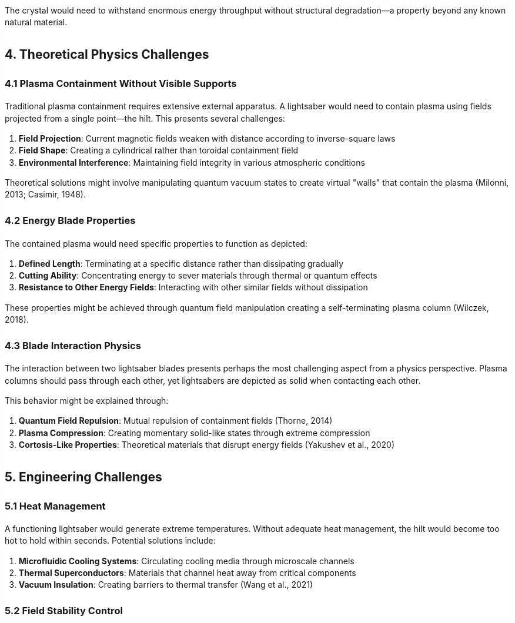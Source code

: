 The crystal would need to withstand enormous energy throughput without structural degradation—a property beyond any known natural material.

## 4. Theoretical Physics Challenges

### 4.1 Plasma Containment Without Visible Supports

Traditional plasma containment requires extensive external apparatus. A lightsaber would need to contain plasma using fields projected from a single point—the hilt. This presents several challenges:

1. **Field Projection**: Current magnetic fields weaken with distance according to inverse-square laws
2. **Field Shape**: Creating a cylindrical rather than toroidal containment field
3. **Environmental Interference**: Maintaining field integrity in various atmospheric conditions

Theoretical solutions might involve manipulating quantum vacuum states to create virtual "walls" that contain the plasma (Milonni, 2013; Casimir, 1948).

### 4.2 Energy Blade Properties

The contained plasma would need specific properties to function as depicted:

1. **Defined Length**: Terminating at a specific distance rather than dissipating gradually
2. **Cutting Ability**: Concentrating energy to sever materials through thermal or quantum effects
3. **Resistance to Other Energy Fields**: Interacting with other similar fields without dissipation

These properties might be achieved through quantum field manipulation creating a self-terminating plasma column (Wilczek, 2018).

### 4.3 Blade Interaction Physics

The interaction between two lightsaber blades presents perhaps the most challenging aspect from a physics perspective. Plasma columns should pass through each other, yet lightsabers are depicted as solid when contacting each other.

This behavior might be explained through:

1. **Quantum Field Repulsion**: Mutual repulsion of containment fields (Thorne, 2014)
2. **Plasma Compression**: Creating momentary solid-like states through extreme compression
3. **Cortosis-Like Properties**: Theoretical materials that disrupt energy fields (Yakushev et al., 2020)

## 5. Engineering Challenges

### 5.1 Heat Management

A functioning lightsaber would generate extreme temperatures. Without adequate heat management, the hilt would become too hot to hold within seconds. Potential solutions include:

1. **Microfluidic Cooling Systems**: Circulating cooling media through microscale channels
2. **Thermal Superconductors**: Materials that channel heat away from critical components
3. **Vacuum Insulation**: Creating barriers to thermal transfer (Wang et al., 2021)

### 5.2 Field Stability Control
